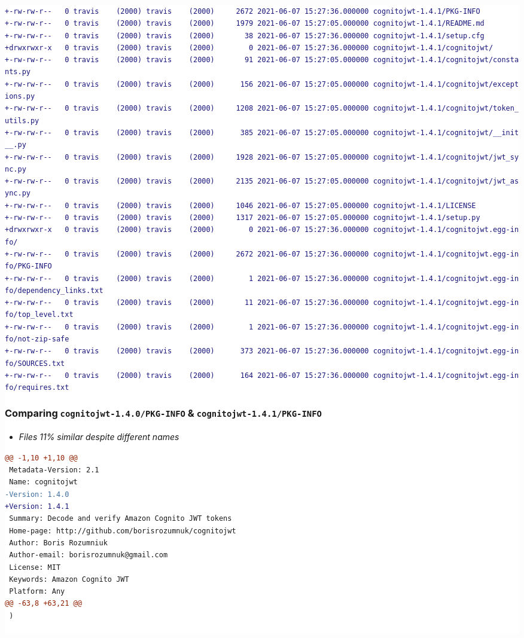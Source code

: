 ```diff
+-rw-rw-r--   0 travis    (2000) travis    (2000)     2672 2021-06-07 15:27:36.000000 cognitojwt-1.4.1/PKG-INFO
+-rw-rw-r--   0 travis    (2000) travis    (2000)     1979 2021-06-07 15:27:05.000000 cognitojwt-1.4.1/README.md
+-rw-rw-r--   0 travis    (2000) travis    (2000)       38 2021-06-07 15:27:36.000000 cognitojwt-1.4.1/setup.cfg
+drwxrwxr-x   0 travis    (2000) travis    (2000)        0 2021-06-07 15:27:36.000000 cognitojwt-1.4.1/cognitojwt/
+-rw-rw-r--   0 travis    (2000) travis    (2000)       91 2021-06-07 15:27:05.000000 cognitojwt-1.4.1/cognitojwt/constants.py
+-rw-rw-r--   0 travis    (2000) travis    (2000)      156 2021-06-07 15:27:05.000000 cognitojwt-1.4.1/cognitojwt/exceptions.py
+-rw-rw-r--   0 travis    (2000) travis    (2000)     1208 2021-06-07 15:27:05.000000 cognitojwt-1.4.1/cognitojwt/token_utils.py
+-rw-rw-r--   0 travis    (2000) travis    (2000)      385 2021-06-07 15:27:05.000000 cognitojwt-1.4.1/cognitojwt/__init__.py
+-rw-rw-r--   0 travis    (2000) travis    (2000)     1928 2021-06-07 15:27:05.000000 cognitojwt-1.4.1/cognitojwt/jwt_sync.py
+-rw-rw-r--   0 travis    (2000) travis    (2000)     2135 2021-06-07 15:27:05.000000 cognitojwt-1.4.1/cognitojwt/jwt_async.py
+-rw-rw-r--   0 travis    (2000) travis    (2000)     1046 2021-06-07 15:27:05.000000 cognitojwt-1.4.1/LICENSE
+-rw-rw-r--   0 travis    (2000) travis    (2000)     1317 2021-06-07 15:27:05.000000 cognitojwt-1.4.1/setup.py
+drwxrwxr-x   0 travis    (2000) travis    (2000)        0 2021-06-07 15:27:36.000000 cognitojwt-1.4.1/cognitojwt.egg-info/
+-rw-rw-r--   0 travis    (2000) travis    (2000)     2672 2021-06-07 15:27:36.000000 cognitojwt-1.4.1/cognitojwt.egg-info/PKG-INFO
+-rw-rw-r--   0 travis    (2000) travis    (2000)        1 2021-06-07 15:27:36.000000 cognitojwt-1.4.1/cognitojwt.egg-info/dependency_links.txt
+-rw-rw-r--   0 travis    (2000) travis    (2000)       11 2021-06-07 15:27:36.000000 cognitojwt-1.4.1/cognitojwt.egg-info/top_level.txt
+-rw-rw-r--   0 travis    (2000) travis    (2000)        1 2021-06-07 15:27:36.000000 cognitojwt-1.4.1/cognitojwt.egg-info/not-zip-safe
+-rw-rw-r--   0 travis    (2000) travis    (2000)      373 2021-06-07 15:27:36.000000 cognitojwt-1.4.1/cognitojwt.egg-info/SOURCES.txt
+-rw-rw-r--   0 travis    (2000) travis    (2000)      164 2021-06-07 15:27:36.000000 cognitojwt-1.4.1/cognitojwt.egg-info/requires.txt
```

### Comparing `cognitojwt-1.4.0/PKG-INFO` & `cognitojwt-1.4.1/PKG-INFO`

 * *Files 11% similar despite different names*

```diff
@@ -1,10 +1,10 @@
 Metadata-Version: 2.1
 Name: cognitojwt
-Version: 1.4.0
+Version: 1.4.1
 Summary: Decode and verify Amazon Cognito JWT tokens
 Home-page: http://github.com/borisrozumnuk/cognitojwt
 Author: Boris Rozumniuk
 Author-email: borisrozumnuk@gmail.com
 License: MIT
 Keywords: Amazon Cognito JWT
 Platform: Any
@@ -63,8 +63,21 @@
 )
 
 ```
 